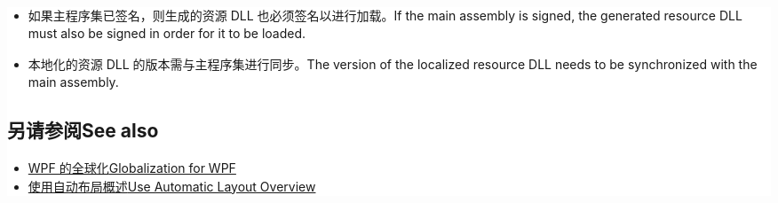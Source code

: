 - <span data-ttu-id="c68b2-237">如果主程序集已签名，则生成的资源 DLL 也必须签名以进行加载。</span><span class="sxs-lookup"><span data-stu-id="c68b2-237">If the main assembly is signed, the generated resource DLL must also be signed in order for it to be loaded.</span></span>  
  
- <span data-ttu-id="c68b2-238">本地化的资源 DLL 的版本需与主程序集进行同步。</span><span class="sxs-lookup"><span data-stu-id="c68b2-238">The version of the localized resource DLL needs to be synchronized with the main assembly.</span></span>
  
## <a name="see-also"></a><span data-ttu-id="c68b2-239">另请参阅</span><span class="sxs-lookup"><span data-stu-id="c68b2-239">See also</span></span>

- [<span data-ttu-id="c68b2-240">WPF 的全球化</span><span class="sxs-lookup"><span data-stu-id="c68b2-240">Globalization for WPF</span></span>](globalization-for-wpf.md)
- [<span data-ttu-id="c68b2-241">使用自动布局概述</span><span class="sxs-lookup"><span data-stu-id="c68b2-241">Use Automatic Layout Overview</span></span>](use-automatic-layout-overview.md)
